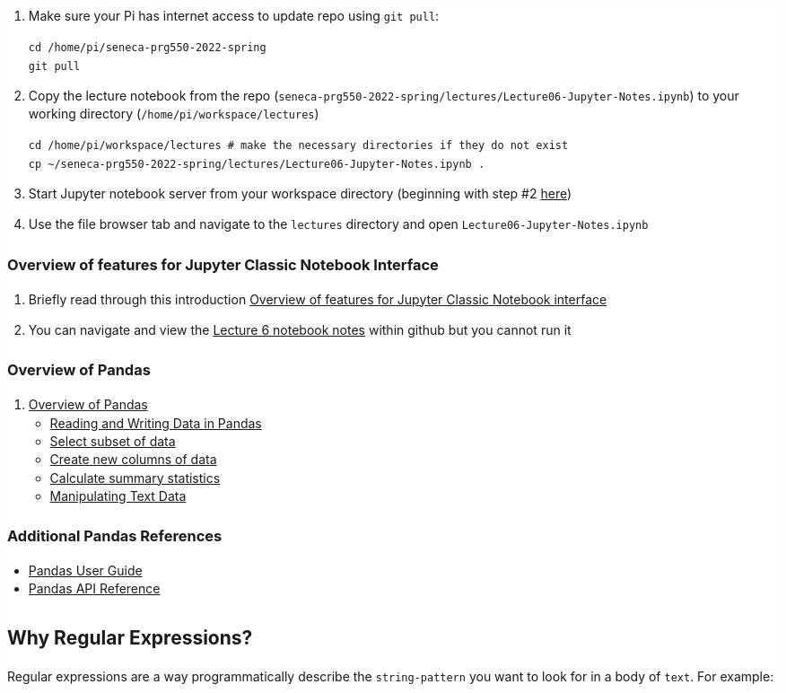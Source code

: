 1. Make sure your Pi has internet access to update repo using `git pull`:
      ```
      cd /home/pi/seneca-prg550-2022-spring
      git pull
      ```
2. Copy the lecture notebook from the repo (`seneca-prg550-2022-spring/lectures/Lecture06-Jupyter-Notes.ipynb`) to your working directory (`/home/pi/workspace/lectures`)
      ```
      cd /home/pi/workspace/lectures # make the necessary directories if they do not exist
      cp ~/seneca-prg550-2022-spring/lectures/Lecture06-Jupyter-Notes.ipynb .
      ```
3. Start Jupyter notebook server from your workspace directory (beginning with step #2 [here](../setup/install-packages-for-ml.md#install-and-connect-to-jupyter-server-on-the-rasberry-pi-2))


4. Use the file browser tab and navigate to the `lectures` directory and open `Lecture06-Jupyter-Notes.ipynb`


### Overview of features for Jupyter Classic Notebook Interface

1. Briefly read through this introduction [Overview of features for Jupyter Classic Notebook interface](https://docs.jupyter.org/en/latest/start/index.html#try-the-classic-notebook-interface)

2. You can navigate and view the [Lecture 6 notebook notes](Lecture06-Jupyter-Notes.ipynb) within github but you cannot run it



### Overview of Pandas
1. [Overview of Pandas](https://pandas.pydata.org/docs/getting_started/intro_tutorials/index.html)
    - [Reading and Writing Data in Pandas](https://pandas.pydata.org/docs/getting_started/intro_tutorials/02_read_write.html)
    - [Select subset of data](https://pandas.pydata.org/docs/getting_started/intro_tutorials/03_subset_data.html)
    - [Create new columns of data](https://pandas.pydata.org/docs/getting_started/intro_tutorials/05_add_columns.html)
    - [Calculate summary statistics](https://pandas.pydata.org/docs/getting_started/intro_tutorials/06_calculate_statistics.html)
    - [Manipulating Text Data](https://pandas.pydata.org/docs/getting_started/intro_tutorials/10_text_data.html)
### Additional Pandas References

- [Pandas User Guide](https://pandas.pydata.org/docs/user_guide/index.html)
- [Pandas API Reference](https://pandas.pydata.org/docs/reference/index.html)


## Why Regular Expressions?

Regular expressions are a way programmatically describe the `string-pattern` you want to look for in a body of `text`.
For example:

